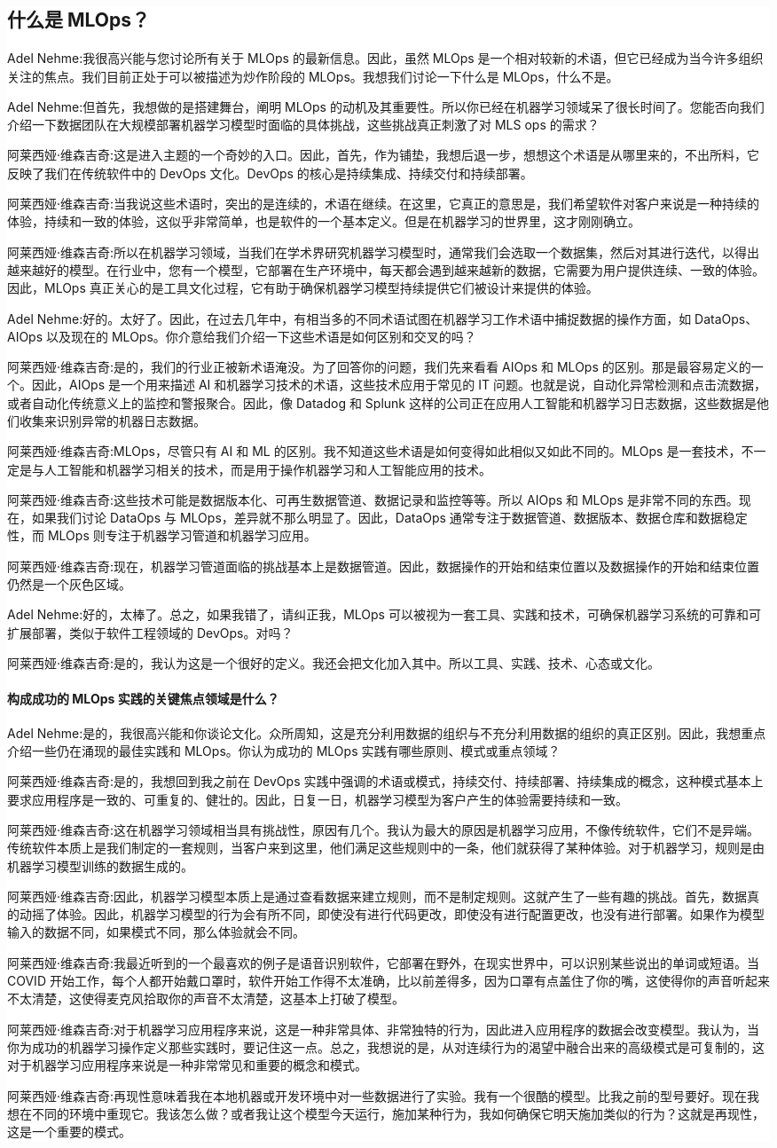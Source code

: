 ## 什么是 MLOps？

Adel Nehme:我很高兴能与您讨论所有关于 MLOps 的最新信息。因此，虽然 MLOps 是一个相对较新的术语，但它已经成为当今许多组织关注的焦点。我们目前正处于可以被描述为炒作阶段的 MLOps。我想我们讨论一下什么是 MLOps，什么不是。

Adel Nehme:但首先，我想做的是搭建舞台，阐明 MLOps 的动机及其重要性。所以你已经在机器学习领域呆了很长时间了。您能否向我们介绍一下数据团队在大规模部署机器学习模型时面临的具体挑战，这些挑战真正刺激了对 MLS ops 的需求？

阿莱西娅·维森吉奇:这是进入主题的一个奇妙的入口。因此，首先，作为铺垫，我想后退一步，想想这个术语是从哪里来的，不出所料，它反映了我们在传统软件中的 DevOps 文化。DevOps 的核心是持续集成、持续交付和持续部署。

阿莱西娅·维森吉奇:当我说这些术语时，突出的是连续的，术语在继续。在这里，它真正的意思是，我们希望软件对客户来说是一种持续的体验，持续和一致的体验，这似乎非常简单，也是软件的一个基本定义。但是在机器学习的世界里，这才刚刚确立。

阿莱西娅·维森吉奇:所以在机器学习领域，当我们在学术界研究机器学习模型时，通常我们会选取一个数据集，然后对其进行迭代，以得出越来越好的模型。在行业中，您有一个模型，它部署在生产环境中，每天都会遇到越来越新的数据，它需要为用户提供连续、一致的体验。因此，MLOps 真正关心的是工具文化过程，它有助于确保机器学习模型持续提供它们被设计来提供的体验。

Adel Nehme:好的。太好了。因此，在过去几年中，有相当多的不同术语试图在机器学习工作术语中捕捉数据的操作方面，如 DataOps、AIOps 以及现在的 MLOps。你介意给我们介绍一下这些术语是如何区别和交叉的吗？

阿莱西娅·维森吉奇:是的，我们的行业正被新术语淹没。为了回答你的问题，我们先来看看 AIOps 和 MLOps 的区别。那是最容易定义的一个。因此，AIOps 是一个用来描述 AI 和机器学习技术的术语，这些技术应用于常见的 IT 问题。也就是说，自动化异常检测和点击流数据，或者自动化传统意义上的监控和警报聚合。因此，像 Datadog 和 Splunk 这样的公司正在应用人工智能和机器学习日志数据，这些数据是他们收集来识别异常的机器日志数据。

阿莱西娅·维森吉奇:MLOps，尽管只有 AI 和 ML 的区别。我不知道这些术语是如何变得如此相似又如此不同的。MLOps 是一套技术，不一定是与人工智能和机器学习相关的技术，而是用于操作机器学习和人工智能应用的技术。

阿莱西娅·维森吉奇:这些技术可能是数据版本化、可再生数据管道、数据记录和监控等等。所以 AIOps 和 MLOps 是非常不同的东西。现在，如果我们讨论 DataOps 与 MLOps，差异就不那么明显了。因此，DataOps 通常专注于数据管道、数据版本、数据仓库和数据稳定性，而 MLOps 则专注于机器学习管道和机器学习应用。

阿莱西娅·维森吉奇:现在，机器学习管道面临的挑战基本上是数据管道。因此，数据操作的开始和结束位置以及数据操作的开始和结束位置仍然是一个灰色区域。

Adel Nehme:好的，太棒了。总之，如果我错了，请纠正我，MLOps 可以被视为一套工具、实践和技术，可确保机器学习系统的可靠和可扩展部署，类似于软件工程领域的 DevOps。对吗？

阿莱西娅·维森吉奇:是的，我认为这是一个很好的定义。我还会把文化加入其中。所以工具、实践、技术、心态或文化。

#### 构成成功的 MLOps 实践的关键焦点领域是什么？

Adel Nehme:是的，我很高兴能和你谈论文化。众所周知，这是充分利用数据的组织与不充分利用数据的组织的真正区别。因此，我想重点介绍一些仍在涌现的最佳实践和 MLOps。你认为成功的 MLOps 实践有哪些原则、模式或重点领域？

阿莱西娅·维森吉奇:是的，我想回到我之前在 DevOps 实践中强调的术语或模式，持续交付、持续部署、持续集成的概念，这种模式基本上要求应用程序是一致的、可重复的、健壮的。因此，日复一日，机器学习模型为客户产生的体验需要持续和一致。

阿莱西娅·维森吉奇:这在机器学习领域相当具有挑战性，原因有几个。我认为最大的原因是机器学习应用，不像传统软件，它们不是异端。传统软件本质上是我们制定的一套规则，当客户来到这里，他们满足这些规则中的一条，他们就获得了某种体验。对于机器学习，规则是由机器学习模型训练的数据生成的。

阿莱西娅·维森吉奇:因此，机器学习模型本质上是通过查看数据来建立规则，而不是制定规则。这就产生了一些有趣的挑战。首先，数据真的动摇了体验。因此，机器学习模型的行为会有所不同，即使没有进行代码更改，即使没有进行配置更改，也没有进行部署。如果作为模型输入的数据不同，如果模式不同，那么体验就会不同。

阿莱西娅·维森吉奇:我最近听到的一个最喜欢的例子是语音识别软件，它部署在野外，在现实世界中，可以识别某些说出的单词或短语。当 COVID 开始工作，每个人都开始戴口罩时，软件开始工作得不太准确，比以前差得多，因为口罩有点盖住了你的嘴，这使得你的声音听起来不太清楚，这使得麦克风拾取你的声音不太清楚，这基本上打破了模型。

阿莱西娅·维森吉奇:对于机器学习应用程序来说，这是一种非常具体、非常独特的行为，因此进入应用程序的数据会改变模型。我认为，当你为成功的机器学习操作定义那些实践时，要记住这一点。总之，我想说的是，从对连续行为的渴望中融合出来的高级模式是可复制的，这对于机器学习应用程序来说是一种非常常见和重要的概念和模式。

阿莱西娅·维森吉奇:再现性意味着我在本地机器或开发环境中对一些数据进行了实验。我有一个很酷的模型。比我之前的型号要好。现在我想在不同的环境中重现它。我该怎么做？或者我让这个模型今天运行，施加某种行为，我如何确保它明天施加类似的行为？这就是再现性，这是一个重要的模式。

